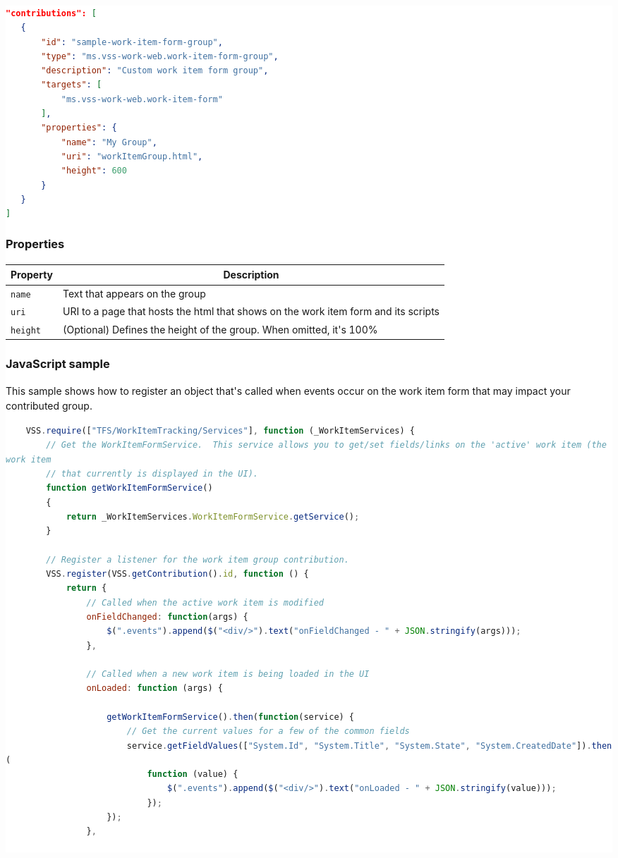  ```json
"contributions": [
    {  
        "id": "sample-work-item-form-group",
        "type": "ms.vss-work-web.work-item-form-group",
        "description": "Custom work item form group",
        "targets": [
            "ms.vss-work-web.work-item-form"
        ],
        "properties": {
            "name": "My Group",
            "uri": "workItemGroup.html",
            "height": 600
        }
    }
]
```
### Properties

| Property     | Description           |
|--------------|-----------------------|
| ```name```         | Text that appears on the group   |
| ```uri```         | URI to a page that hosts the html that shows on the work item form and its scripts
| ```height```       | (Optional) Defines the height of the group. When omitted, it's 100%

###  JavaScript sample

This sample shows how to register an object that's called when events occur on the work item form that may impact your contributed group.

```js   
    VSS.require(["TFS/WorkItemTracking/Services"], function (_WorkItemServices) {
        // Get the WorkItemFormService.  This service allows you to get/set fields/links on the 'active' work item (the work item
        // that currently is displayed in the UI).
        function getWorkItemFormService()
        {
            return _WorkItemServices.WorkItemFormService.getService();
        }
    
        // Register a listener for the work item group contribution.
        VSS.register(VSS.getContribution().id, function () {
            return {
                // Called when the active work item is modified
                onFieldChanged: function(args) {
                    $(".events").append($("<div/>").text("onFieldChanged - " + JSON.stringify(args)));
                },
                
                // Called when a new work item is being loaded in the UI
                onLoaded: function (args) {
        
                    getWorkItemFormService().then(function(service) {            
                        // Get the current values for a few of the common fields
                        service.getFieldValues(["System.Id", "System.Title", "System.State", "System.CreatedDate"]).then(
                            function (value) {
                                $(".events").append($("<div/>").text("onLoaded - " + JSON.stringify(value)));
                            });
                    });
                },
                
```
